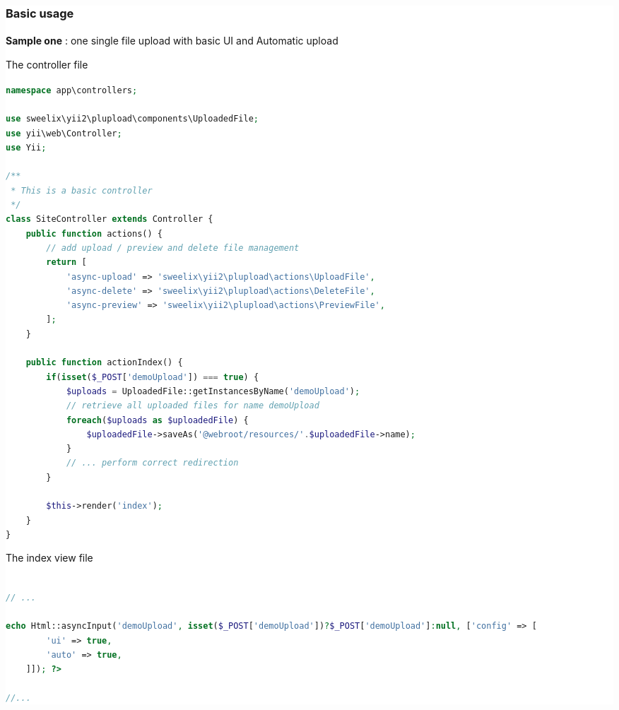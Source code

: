 ### Basic usage

**Sample one** : one single file upload with basic UI and Automatic upload

The controller file

``` php
namespace app\controllers;

use sweelix\yii2\plupload\components\UploadedFile;
use yii\web\Controller;
use Yii;

/**
 * This is a basic controller
 */
class SiteController extends Controller {
    public function actions() {
        // add upload / preview and delete file management
        return [
            'async-upload' => 'sweelix\yii2\plupload\actions\UploadFile',
            'async-delete' => 'sweelix\yii2\plupload\actions\DeleteFile',
            'async-preview' => 'sweelix\yii2\plupload\actions\PreviewFile',
        ];
    }

    public function actionIndex() {
        if(isset($_POST['demoUpload']) === true) {
            $uploads = UploadedFile::getInstancesByName('demoUpload');
            // retrieve all uploaded files for name demoUpload
            foreach($uploads as $uploadedFile) {
                $uploadedFile->saveAs('@webroot/resources/'.$uploadedFile->name);
            }
            // ... perform correct redirection
        }

        $this->render('index');
    }
}
```

The index view file

``` php

// ...

echo Html::asyncInput('demoUpload', isset($_POST['demoUpload'])?$_POST['demoUpload']:null, ['config' => [
        'ui' => true,
        'auto' => true,
    ]]); ?>

//...

```
